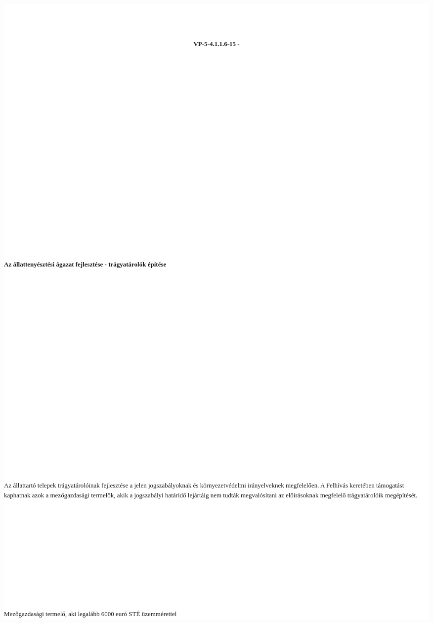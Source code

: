 <td style="width: 80.2pt; border-style: none solid solid none; border-bottom-color: windowtext; border-bottom-width: 1pt; border-right-color: windowtext; border-right-width: 1pt; padding: 0cm 3.5pt; height: 15pt; background-image: initial; background-attachment: initial; background-size: initial; background-origin: initial; background-clip: initial; background-position: initial; background-repeat: initial;" width="107"><p class="MsoNormal" style="margin-bottom: 0.0001pt; text-align: center;" align="center"><span style="font-size: small; font-family: 'times new roman', times;">&nbsp;</span></p></td><td style="width: 112.6pt; border-style: none solid solid none; border-bottom-color: windowtext; border-bottom-width: 1pt; border-right-color: windowtext; border-right-width: 1pt; padding: 0cm 3.5pt; height: 15pt; background-image: initial; background-attachment: initial; background-size: initial; background-origin: initial; background-clip: initial; background-position: initial; background-repeat: initial;" width="150"><p class="MsoNormal" style="margin-bottom: 0.0001pt; text-align: center;" align="center"><span style="font-size: small; font-family: 'times new roman', times;">&nbsp;</span></p></td></tr><tr style="mso-yfti-irow: 10; height: 15.0pt;"><td style="width: 89.05pt; border-style: none solid solid; border-right-color: windowtext; border-bottom-color: windowtext; border-left-color: windowtext; border-right-width: 1pt; border-bottom-width: 1pt; border-left-width: 1pt; padding: 0cm 3.5pt; height: 15pt; background-image: initial; background-attachment: initial; background-size: initial; background-origin: initial; background-clip: initial; background-position: initial; background-repeat: initial;" width="119"><p class="MsoNormal" style="margin-bottom: 0.0001pt; text-align: center;" align="center"><strong><span style="font-family: 'times new roman', times; font-size: small;">VP-5-4.1.1.6-15 - <span style="background: yellow; mso-highlight: yellow;"></span></span></strong></p></td><td style="width: 100.75pt; border-style: none solid solid none; border-bottom-color: windowtext; border-bottom-width: 1pt; border-right-color: windowtext; border-right-width: 1pt; padding: 0cm 3.5pt; height: 15pt; background-image: initial; background-attachment: initial; background-size: initial; background-origin: initial; background-clip: initial; background-position: initial; background-repeat: initial;" colspan="2" valign="top" width="134"><p class="MsoNormal" style="margin-bottom: 0.0001pt;">&nbsp;</p><p class="MsoNormal" style="margin-bottom: 0.0001pt;">&nbsp;</p><p class="MsoNormal" style="margin-bottom: 0.0001pt;">&nbsp;</p><p class="MsoNormal" style="margin-bottom: 0.0001pt;">&nbsp;</p><p class="MsoNormal" style="margin-bottom: 0.0001pt;">&nbsp;</p><p class="MsoNormal" style="margin-bottom: 0.0001pt;">&nbsp;</p><p class="MsoNormal" style="margin-bottom: 0.0001pt;">&nbsp;</p><p class="MsoNormal" style="margin-bottom: 0.0001pt;">&nbsp;</p><p class="MsoNormal" style="margin-bottom: 0.0001pt;">&nbsp;</p><p class="MsoNormal" style="margin-bottom: 0.0001pt;">&nbsp;</p><p class="MsoNormal" style="margin-bottom: 0.0001pt;">&nbsp;</p><p class="MsoNormal" style="margin-bottom: 0.0001pt;">&nbsp;</p><p class="MsoNormal" style="margin-bottom: 0.0001pt;"><strong><span style="font-family: 'times new roman', times; font-size: small;">Az állattenyésztési ágazat fejlesztése - trágyatárolók építése</span></strong></p></td><td style="width: 111.7pt; border-style: none solid solid none; border-bottom-color: windowtext; border-bottom-width: 1pt; border-right-color: windowtext; border-right-width: 1pt; padding: 0cm 3.5pt; height: 15pt; background-image: initial; background-attachment: initial; background-size: initial; background-origin: initial; background-clip: initial; background-position: initial; background-repeat: initial;" valign="top" width="149"><p class="MsoNormal">&nbsp;</p><p class="MsoNormal">&nbsp;</p><p class="MsoNormal">&nbsp;</p><p class="MsoNormal">&nbsp;</p><p class="MsoNormal">&nbsp;</p><p class="MsoNormal">&nbsp;</p><p class="MsoNormal">&nbsp;</p><p class="MsoNormal">&nbsp;</p><p class="MsoNormal">&nbsp;</p><p class="MsoNormal">&nbsp;</p><p class="MsoNormal">&nbsp;</p><p class="MsoNormal">&nbsp;</p><p class="MsoNormal"><span style="font-family: 'times new roman', times; font-size: small; line-height: 14.95px;">Az állattartó telepek trágyatárolóinak fejlesztése a jelen jogszabályoknak és környezetvédelmi irányelveknek megfelelően. A Felhívás keretében támogatást kaphatnak azok a mezőgazdasági termelők, akik a jogszabályi határidő lejártáig nem tudták megvalósítani az előírásoknak megfelelő trágyatárolóik megépítését.</span></p><p class="MsoNormal" style="margin-bottom: 0.0001pt;"><span style="font-size: small; font-family: 'times new roman', times;">&nbsp;</span></p></td><td style="width: 108.1pt; border-style: none solid solid none; border-bottom-color: windowtext; border-bottom-width: 1pt; border-right-color: windowtext; border-right-width: 1pt; padding: 0cm 3.5pt; height: 15pt; background-image: initial; background-attachment: initial; background-size: initial; background-origin: initial; background-clip: initial; background-position: initial; background-repeat: initial;" valign="top" width="144"><p class="MsoNormal" style="margin-bottom: 0.0001pt;">&nbsp;</p><p class="MsoNormal" style="margin-bottom: 0.0001pt;">&nbsp;</p><p class="MsoNormal" style="margin-bottom: 0.0001pt;">&nbsp;</p><p class="MsoNormal" style="margin-bottom: 0.0001pt;">&nbsp;</p><p class="MsoNormal" style="margin-bottom: 0.0001pt;">&nbsp;</p><p class="MsoNormal" style="margin-bottom: 0.0001pt;"><span style="font-family: 'times new roman', times; font-size: small;">Mezőgazdasági termelő, aki legalább 6000 euró STÉ üzemmérettel